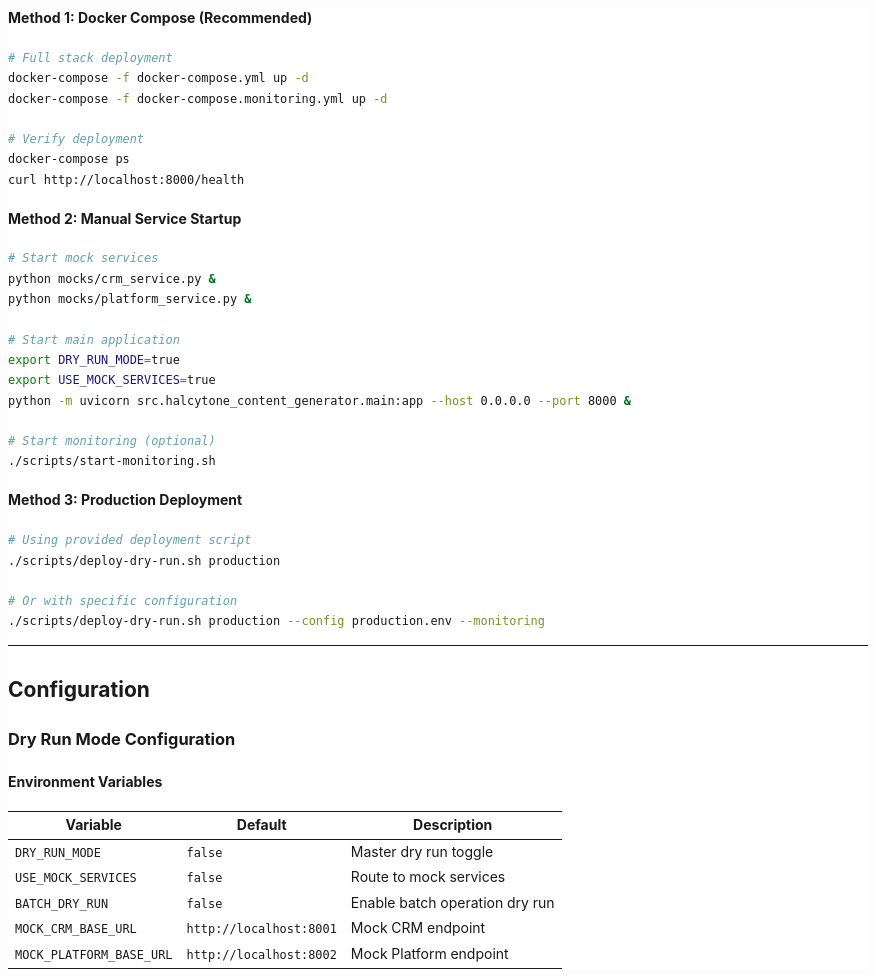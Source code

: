 #### Method 1: Docker Compose (Recommended)
```bash
# Full stack deployment
docker-compose -f docker-compose.yml up -d
docker-compose -f docker-compose.monitoring.yml up -d

# Verify deployment
docker-compose ps
curl http://localhost:8000/health
```

#### Method 2: Manual Service Startup
```bash
# Start mock services
python mocks/crm_service.py &
python mocks/platform_service.py &

# Start main application
export DRY_RUN_MODE=true
export USE_MOCK_SERVICES=true
python -m uvicorn src.halcytone_content_generator.main:app --host 0.0.0.0 --port 8000 &

# Start monitoring (optional)
./scripts/start-monitoring.sh
```

#### Method 3: Production Deployment
```bash
# Using provided deployment script
./scripts/deploy-dry-run.sh production

# Or with specific configuration
./scripts/deploy-dry-run.sh production --config production.env --monitoring
```

---

## Configuration

### Dry Run Mode Configuration

#### Environment Variables
| Variable | Default | Description |
|----------|---------|-------------|
| `DRY_RUN_MODE` | `false` | Master dry run toggle |
| `USE_MOCK_SERVICES` | `false` | Route to mock services |
| `BATCH_DRY_RUN` | `false` | Enable batch operation dry run |
| `MOCK_CRM_BASE_URL` | `http://localhost:8001` | Mock CRM endpoint |
| `MOCK_PLATFORM_BASE_URL` | `http://localhost:8002` | Mock Platform endpoint |
